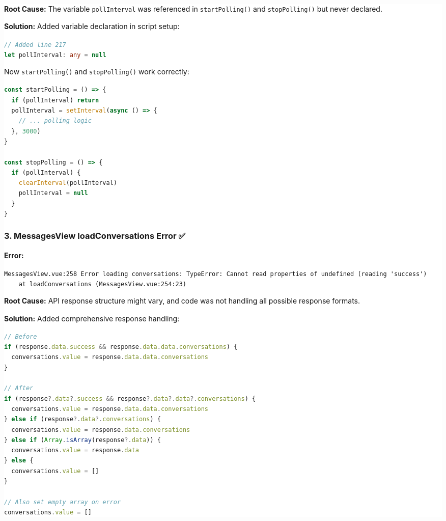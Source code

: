 **Root Cause:** The variable `pollInterval` was referenced in `startPolling()` and `stopPolling()` but never declared.

**Solution:** Added variable declaration in script setup:

```typescript
// Added line 217
let pollInterval: any = null
```

Now `startPolling()` and `stopPolling()` work correctly:
```typescript
const startPolling = () => {
  if (pollInterval) return
  pollInterval = setInterval(async () => {
    // ... polling logic
  }, 3000)
}

const stopPolling = () => {
  if (pollInterval) {
    clearInterval(pollInterval)
    pollInterval = null
  }
}
```

### 3. MessagesView loadConversations Error ✅
**Error:**
```
MessagesView.vue:258 Error loading conversations: TypeError: Cannot read properties of undefined (reading 'success')
    at loadConversations (MessagesView.vue:254:23)
```

**Root Cause:** API response structure might vary, and code was not handling all possible response formats.

**Solution:** Added comprehensive response handling:

```typescript
// Before
if (response.data.success && response.data.data.conversations) {
  conversations.value = response.data.data.conversations
}

// After
if (response?.data?.success && response?.data?.data?.conversations) {
  conversations.value = response.data.data.conversations
} else if (response?.data?.conversations) {
  conversations.value = response.data.conversations
} else if (Array.isArray(response?.data)) {
  conversations.value = response.data
} else {
  conversations.value = []
}

// Also set empty array on error
conversations.value = []
```
